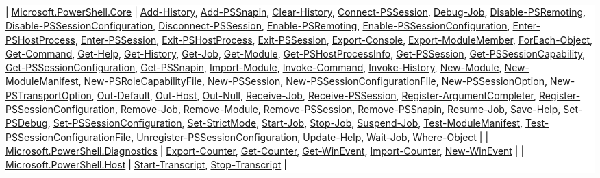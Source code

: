 | [Microsoft.PowerShell.Core](Microsoft.PowerShell.Core/Microsoft.PowerShell.Core.md) | [Add-History](Microsoft.PowerShell.Core/Add-History.md), [Add-PSSnapin](Microsoft.PowerShell.Core/Add-PSSnapin.md), [Clear-History](Microsoft.PowerShell.Core/Clear-History.md), [Connect-PSSession](Microsoft.PowerShell.Core/Connect-PSSession.md), [Debug-Job](Microsoft.PowerShell.Core/Debug-Job.md), [Disable-PSRemoting](Microsoft.PowerShell.Core/Disable-PSRemoting.md), [Disable-PSSessionConfiguration](Microsoft.PowerShell.Core/Disable-PSSessionConfiguration.md), [Disconnect-PSSession](Microsoft.PowerShell.Core/Disconnect-PSSession.md), [Enable-PSRemoting](Microsoft.PowerShell.Core/Enable-PSRemoting.md), [Enable-PSSessionConfiguration](Microsoft.PowerShell.Core/Enable-PSSessionConfiguration.md), [Enter-PSHostProcess](Microsoft.PowerShell.Core/Enter-PSHostProcess.md), [Enter-PSSession](Microsoft.PowerShell.Core/Enter-PSSession.md), [Exit-PSHostProcess](Microsoft.PowerShell.Core/Exit-PSHostProcess.md), [Exit-PSSession](Microsoft.PowerShell.Core/Exit-PSSession.md), [Export-Console](Microsoft.PowerShell.Core/Export-Console.md), [Export-ModuleMember](Microsoft.PowerShell.Core/Export-ModuleMember.md), [ForEach-Object](Microsoft.PowerShell.Core/ForEach-Object.md), [Get-Command](Microsoft.PowerShell.Core/Get-Command.md), [Get-Help](Microsoft.PowerShell.Core/Get-Help.md), [Get-History](Microsoft.PowerShell.Core/Get-History.md), [Get-Job](Microsoft.PowerShell.Core/Get-Job.md), [Get-Module](Microsoft.PowerShell.Core/Get-Module.md), [Get-PSHostProcessInfo](Microsoft.PowerShell.Core/Get-PSHostProcessInfo.md), [Get-PSSession](Microsoft.PowerShell.Core/Get-PSSession.md), [Get-PSSessionCapability](Microsoft.PowerShell.Core/Get-PSSessionCapability.md), [Get-PSSessionConfiguration](Microsoft.PowerShell.Core/Get-PSSessionConfiguration.md), [Get-PSSnapin](Microsoft.PowerShell.Core/Get-PSSnapin.md), [Import-Module](Microsoft.PowerShell.Core/Import-Module.md), [Invoke-Command](Microsoft.PowerShell.Core/Invoke-Command.md), [Invoke-History](Microsoft.PowerShell.Core/Invoke-History.md), [New-Module](Microsoft.PowerShell.Core/New-Module.md), [New-ModuleManifest](Microsoft.PowerShell.Core/New-ModuleManifest.md), [New-PSRoleCapabilityFile](Microsoft.PowerShell.Core/New-PSRoleCapabilityFile.md), [New-PSSession](Microsoft.PowerShell.Core/New-PSSession.md), [New-PSSessionConfigurationFile](Microsoft.PowerShell.Core/New-PSSessionConfigurationFile.md), [New-PSSessionOption](Microsoft.PowerShell.Core/New-PSSessionOption.md), [New-PSTransportOption](Microsoft.PowerShell.Core/New-PSTransportOption.md), [Out-Default](Microsoft.PowerShell.Core/Out-Default.md), [Out-Host](Microsoft.PowerShell.Core/Out-Host.md), [Out-Null](Microsoft.PowerShell.Core/Out-Null.md), [Receive-Job](Microsoft.PowerShell.Core/Receive-Job.md), [Receive-PSSession](Microsoft.PowerShell.Core/Receive-PSSession.md), [Register-ArgumentCompleter](Microsoft.PowerShell.Core/Register-ArgumentCompleter.md), [Register-PSSessionConfiguration](Microsoft.PowerShell.Core/Register-PSSessionConfiguration.md), [Remove-Job](Microsoft.PowerShell.Core/Remove-Job.md), [Remove-Module](Microsoft.PowerShell.Core/Remove-Module.md), [Remove-PSSession](Microsoft.PowerShell.Core/Remove-PSSession.md), [Remove-PSSnapin](Microsoft.PowerShell.Core/Remove-PSSnapin.md), [Resume-Job](Microsoft.PowerShell.Core/Resume-Job.md), [Save-Help](Microsoft.PowerShell.Core/Save-Help.md), [Set-PSDebug](Microsoft.PowerShell.Core/Set-PSDebug.md), [Set-PSSessionConfiguration](Microsoft.PowerShell.Core/Set-PSSessionConfiguration.md), [Set-StrictMode](Microsoft.PowerShell.Core/Set-StrictMode.md), [Start-Job](Microsoft.PowerShell.Core/Start-Job.md), [Stop-Job](Microsoft.PowerShell.Core/Stop-Job.md), [Suspend-Job](Microsoft.PowerShell.Core/Suspend-Job.md), [Test-ModuleManifest](Microsoft.PowerShell.Core/Test-ModuleManifest.md), [Test-PSSessionConfigurationFile](Microsoft.PowerShell.Core/Test-PSSessionConfigurationFile.md), [Unregister-PSSessionConfiguration](Microsoft.PowerShell.Core/Unregister-PSSessionConfiguration.md), [Update-Help](Microsoft.PowerShell.Core/Update-Help.md), [Wait-Job](Microsoft.PowerShell.Core/Wait-Job.md), [Where-Object](Microsoft.PowerShell.Core/Where-Object.md) |
| [Microsoft.PowerShell.Diagnostics](Microsoft.PowerShell.Diagnostics/Microsoft.PowerShell.Diagnostics.md) | [Export-Counter](Microsoft.PowerShell.Diagnostics/Export-Counter.md), [Get-Counter](Microsoft.PowerShell.Diagnostics/Get-Counter.md), [Get-WinEvent](Microsoft.PowerShell.Diagnostics/Get-WinEvent.md), [Import-Counter](Microsoft.PowerShell.Diagnostics/Import-Counter.md), [New-WinEvent](Microsoft.PowerShell.Diagnostics/New-WinEvent.md) |
| [Microsoft.PowerShell.Host](Microsoft.PowerShell.Host/Microsoft.PowerShell.Host.md) | [Start-Transcript](Microsoft.PowerShell.Host/Start-Transcript.md), [Stop-Transcript](Microsoft.PowerShell.Host/Stop-Transcript.md) |